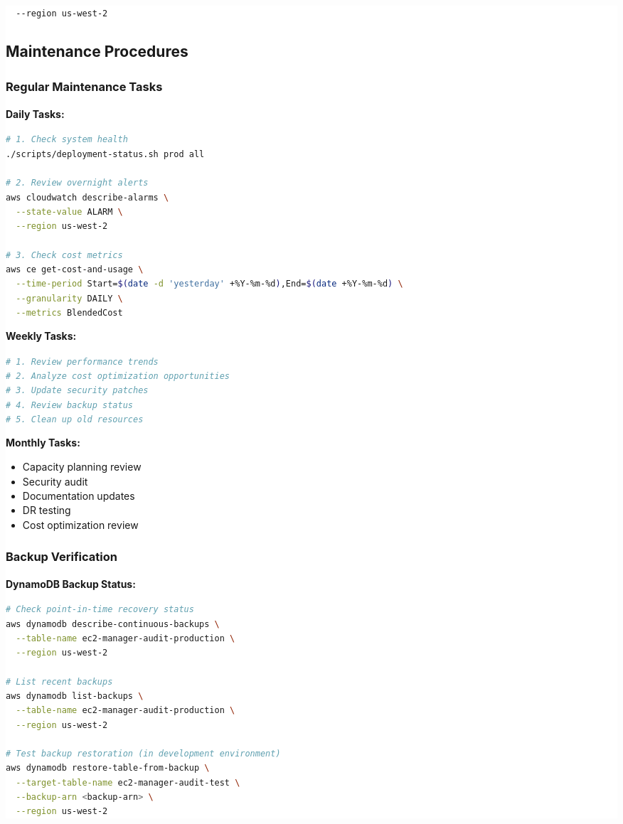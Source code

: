 ```bash
  --region us-west-2
```

## Maintenance Procedures

### Regular Maintenance Tasks

**Daily Tasks:**

```bash
# 1. Check system health
./scripts/deployment-status.sh prod all

# 2. Review overnight alerts
aws cloudwatch describe-alarms \
  --state-value ALARM \
  --region us-west-2

# 3. Check cost metrics
aws ce get-cost-and-usage \
  --time-period Start=$(date -d 'yesterday' +%Y-%m-%d),End=$(date +%Y-%m-%d) \
  --granularity DAILY \
  --metrics BlendedCost
```

**Weekly Tasks:**

```bash
# 1. Review performance trends
# 2. Analyze cost optimization opportunities
# 3. Update security patches
# 4. Review backup status
# 5. Clean up old resources
```

**Monthly Tasks:**

- Capacity planning review
- Security audit
- Documentation updates
- DR testing
- Cost optimization review

### Backup Verification

**DynamoDB Backup Status:**

```bash
# Check point-in-time recovery status
aws dynamodb describe-continuous-backups \
  --table-name ec2-manager-audit-production \
  --region us-west-2

# List recent backups
aws dynamodb list-backups \
  --table-name ec2-manager-audit-production \
  --region us-west-2

# Test backup restoration (in development environment)
aws dynamodb restore-table-from-backup \
  --target-table-name ec2-manager-audit-test \
  --backup-arn <backup-arn> \
  --region us-west-2
```

